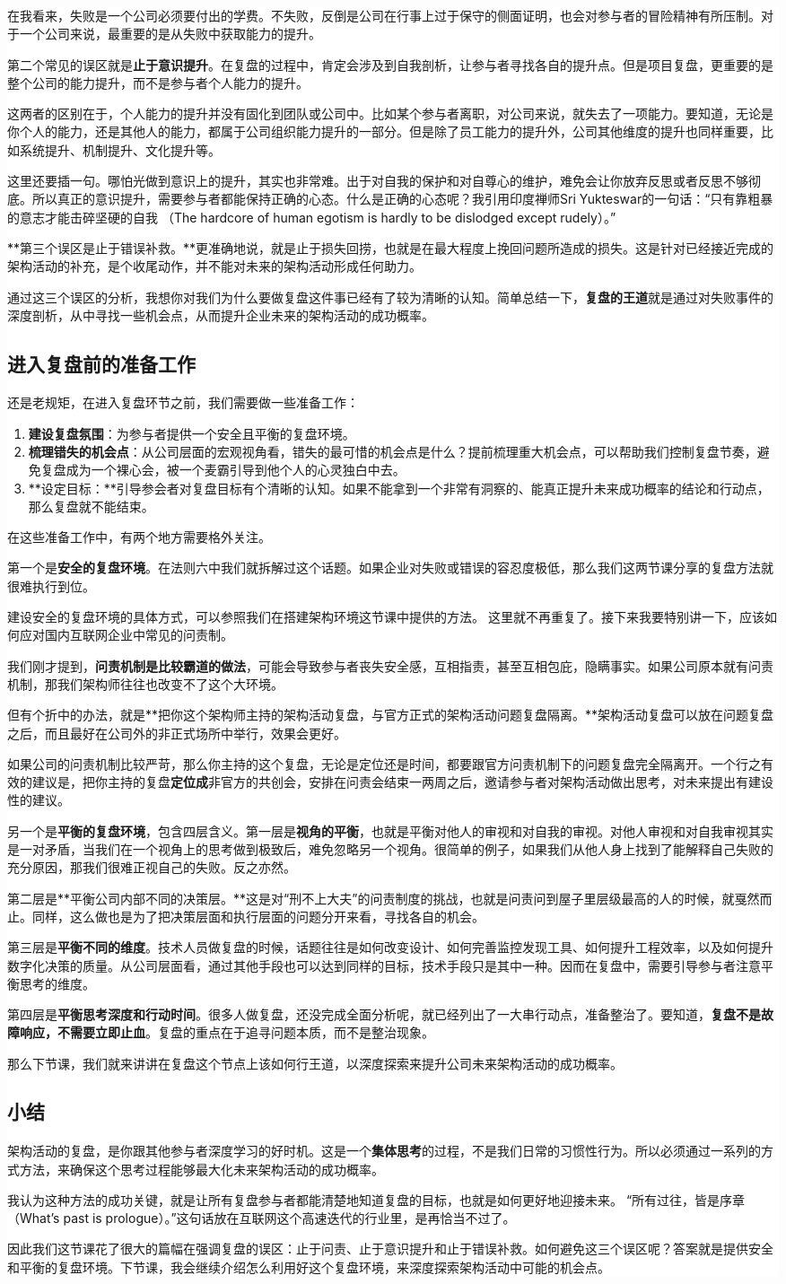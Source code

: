 在我看来，失败是一个公司必须要付出的学费。不失败，反倒是公司在行事上过于保守的侧面证明，也会对参与者的冒险精神有所压制。对于一个公司来说，最重要的是从失败中获取能力的提升。

第二个常见的误区就是**止于意识提升**。在复盘的过程中，肯定会涉及到自我剖析，让参与者寻找各自的提升点。但是项目复盘，更重要的是整个公司的能力提升，而不是参与者个人能力的提升。

这两者的区别在于，个人能力的提升并没有固化到团队或公司中。比如某个参与者离职，对公司来说，就失去了一项能力。要知道，无论是你个人的能力，还是其他人的能力，都属于公司组织能力提升的一部分。但是除了员工能力的提升外，公司其他维度的提升也同样重要，比如系统提升、机制提升、文化提升等。

这里还要插一句。哪怕光做到意识上的提升，其实也非常难。出于对自我的保护和对自尊心的维护，难免会让你放弃反思或者反思不够彻底。所以真正的意识提升，需要参与者都能保持正确的心态。什么是正确的心态呢？我引用印度禅师Sri Yukteswar的一句话：“只有靠粗暴的意志才能击碎坚硬的自我 （The hardcore of human egotism is hardly to be dislodged except rudely）。”

**第三个误区是止于错误补救。**更准确地说，就是止于损失回捞，也就是在最大程度上挽回问题所造成的损失。这是针对已经接近完成的架构活动的补充，是个收尾动作，并不能对未来的架构活动形成任何助力。

通过这三个误区的分析，我想你对我们为什么要做复盘这件事已经有了较为清晰的认知。简单总结一下，**复盘的王道**就是通过对失败事件的深度剖析，从中寻找一些机会点，从而提升企业未来的架构活动的成功概率。

## 进入复盘前的准备工作

还是老规矩，在进入复盘环节之前，我们需要做一些准备工作：

1. **建设复盘氛围**：为参与者提供一个安全且平衡的复盘环境。
2. **梳理错失的机会点**：从公司层面的宏观视角看，错失的最可惜的机会点是什么？提前梳理重大机会点，可以帮助我们控制复盘节奏，避免复盘成为一个裸心会，被一个麦霸引导到他个人的心灵独白中去。
3. **设定目标：**引导参会者对复盘目标有个清晰的认知。如果不能拿到一个非常有洞察的、能真正提升未来成功概率的结论和行动点，那么复盘就不能结束。

在这些准备工作中，有两个地方需要格外关注。

第一个是**安全的复盘环境**。在法则六中我们就拆解过这个话题。如果企业对失败或错误的容忍度极低，那么我们这两节课分享的复盘方法就很难执行到位。

建设安全的复盘环境的具体方式，可以参照我们在搭建架构环境这节课中提供的方法。 这里就不再重复了。接下来我要特别讲一下，应该如何应对国内互联网企业中常见的问责制。

我们刚才提到，**问责机制是比较霸道的做法**，可能会导致参与者丧失安全感，互相指责，甚至互相包庇，隐瞒事实。如果公司原本就有问责机制，那我们架构师往往也改变不了这个大环境。

但有个折中的办法，就是**把你这个架构师主持的架构活动复盘，与官方正式的架构活动问题复盘隔离。**架构活动复盘可以放在问题复盘之后，而且最好在公司外的非正式场所中举行，效果会更好。

如果公司的问责机制比较严苛，那么你主持的这个复盘，无论是定位还是时间，都要跟官方问责机制下的问题复盘完全隔离开。一个行之有效的建议是，把你主持的复盘**定位成**非官方的共创会，安排在问责会结束一两周之后，邀请参与者对架构活动做出思考，对未来提出有建设性的建议。

另一个是**平衡的复盘环境**，包含四层含义。第一层是**视角的平衡**，也就是平衡对他人的审视和对自我的审视。对他人审视和对自我审视其实是一对矛盾，当我们在一个视角上的思考做到极致后，难免忽略另一个视角。很简单的例子，如果我们从他人身上找到了能解释自己失败的充分原因，那我们很难正视自己的失败。反之亦然。

第二层是**平衡公司内部不同的决策层。**这是对“刑不上大夫”的问责制度的挑战，也就是问责问到屋子里层级最高的人的时候，就戛然而止。同样，这么做也是为了把决策层面和执行层面的问题分开来看，寻找各自的机会。

第三层是**平衡不同的维度**。技术人员做复盘的时候，话题往往是如何改变设计、如何完善监控发现工具、如何提升工程效率，以及如何提升数字化决策的质量。从公司层面看，通过其他手段也可以达到同样的目标，技术手段只是其中一种。因而在复盘中，需要引导参与者注意平衡思考的维度。

第四层是**平衡思考深度和行动时间**。很多人做复盘，还没完成全面分析呢，就已经列出了一大串行动点，准备整治了。要知道，**复盘不是故障响应，不需要立即止血**。复盘的重点在于追寻问题本质，而不是整治现象。

那么下节课，我们就来讲讲在复盘这个节点上该如何行王道，以深度探索来提升公司未来架构活动的成功概率。

## 小结

架构活动的复盘，是你跟其他参与者深度学习的好时机。这是一个**集体思考**的过程，不是我们日常的习惯性行为。所以必须通过一系列的方式方法，来确保这个思考过程能够最大化未来架构活动的成功概率。

我认为这种方法的成功关键，就是让所有复盘参与者都能清楚地知道复盘的目标，也就是如何更好地迎接未来。 “所有过往，皆是序章（What’s past is prologue）。”这句话放在互联网这个高速迭代的行业里，是再恰当不过了。

因此我们这节课花了很大的篇幅在强调复盘的误区：止于问责、止于意识提升和止于错误补救。如何避免这三个误区呢？答案就是提供安全和平衡的复盘环境。下节课，我会继续介绍怎么利用好这个复盘环境，来深度探索架构活动中可能的机会点。
